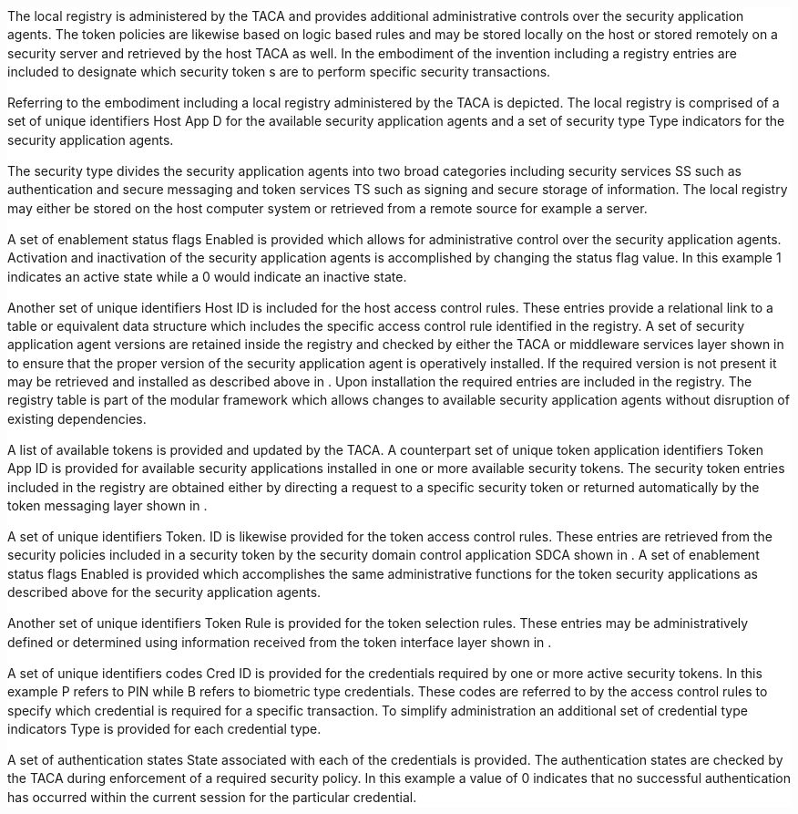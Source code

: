 The local registry is administered by the TACA and provides additional administrative controls over the security application agents. The token policies are likewise based on logic based rules and may be stored locally on the host or stored remotely on a security server and retrieved by the host TACA as well. In the embodiment of the invention including a registry entries are included to designate which security token s are to perform specific security transactions.

Referring to the embodiment including a local registry administered by the TACA is depicted. The local registry is comprised of a set of unique identifiers Host App D for the available security application agents and a set of security type Type indicators for the security application agents.

The security type divides the security application agents into two broad categories including security services SS such as authentication and secure messaging and token services TS such as signing and secure storage of information. The local registry may either be stored on the host computer system or retrieved from a remote source for example a server.

A set of enablement status flags Enabled is provided which allows for administrative control over the security application agents. Activation and inactivation of the security application agents is accomplished by changing the status flag value. In this example 1 indicates an active state while a 0 would indicate an inactive state.

Another set of unique identifiers Host ID is included for the host access control rules. These entries provide a relational link to a table or equivalent data structure which includes the specific access control rule identified in the registry. A set of security application agent versions are retained inside the registry and checked by either the TACA or middleware services layer shown in to ensure that the proper version of the security application agent is operatively installed. If the required version is not present it may be retrieved and installed as described above in . Upon installation the required entries are included in the registry. The registry table is part of the modular framework which allows changes to available security application agents without disruption of existing dependencies.

A list of available tokens is provided and updated by the TACA. A counterpart set of unique token application identifiers Token App ID is provided for available security applications installed in one or more available security tokens. The security token entries included in the registry are obtained either by directing a request to a specific security token or returned automatically by the token messaging layer shown in .

A set of unique identifiers Token. ID is likewise provided for the token access control rules. These entries are retrieved from the security policies included in a security token by the security domain control application SDCA shown in . A set of enablement status flags Enabled is provided which accomplishes the same administrative functions for the token security applications as described above for the security application agents.

Another set of unique identifiers Token Rule is provided for the token selection rules. These entries may be administratively defined or determined using information received from the token interface layer shown in .

A set of unique identifiers codes Cred ID is provided for the credentials required by one or more active security tokens. In this example P refers to PIN while B refers to biometric type credentials. These codes are referred to by the access control rules to specify which credential is required for a specific transaction. To simplify administration an additional set of credential type indicators Type is provided for each credential type.

A set of authentication states State associated with each of the credentials is provided. The authentication states are checked by the TACA during enforcement of a required security policy. In this example a value of 0 indicates that no successful authentication has occurred within the current session for the particular credential.
